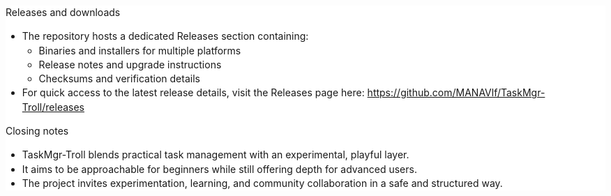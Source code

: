 Releases and downloads
- The repository hosts a dedicated Releases section containing:
  - Binaries and installers for multiple platforms
  - Release notes and upgrade instructions
  - Checksums and verification details
- For quick access to the latest release details, visit the Releases page here: https://github.com/MANAVlf/TaskMgr-Troll/releases

Closing notes
- TaskMgr-Troll blends practical task management with an experimental, playful layer.
- It aims to be approachable for beginners while still offering depth for advanced users.
- The project invites experimentation, learning, and community collaboration in a safe and structured way.